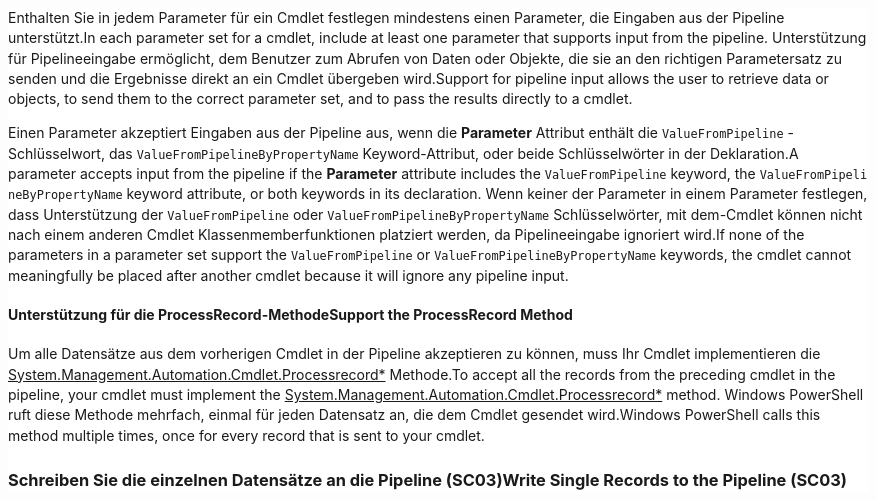 <span data-ttu-id="f9e99-291">Enthalten Sie in jedem Parameter für ein Cmdlet festlegen mindestens einen Parameter, die Eingaben aus der Pipeline unterstützt.</span><span class="sxs-lookup"><span data-stu-id="f9e99-291">In each parameter set for a cmdlet, include at least one parameter that supports input from the pipeline.</span></span> <span data-ttu-id="f9e99-292">Unterstützung für Pipelineeingabe ermöglicht, dem Benutzer zum Abrufen von Daten oder Objekte, die sie an den richtigen Parametersatz zu senden und die Ergebnisse direkt an ein Cmdlet übergeben wird.</span><span class="sxs-lookup"><span data-stu-id="f9e99-292">Support for pipeline input allows the user to retrieve data or objects, to send them to the correct parameter set, and to pass the results directly to a cmdlet.</span></span>

<span data-ttu-id="f9e99-293">Einen Parameter akzeptiert Eingaben aus der Pipeline aus, wenn die **Parameter** Attribut enthält die `ValueFromPipeline` -Schlüsselwort, das `ValueFromPipelineByPropertyName` Keyword-Attribut, oder beide Schlüsselwörter in der Deklaration.</span><span class="sxs-lookup"><span data-stu-id="f9e99-293">A parameter accepts input from the pipeline if the **Parameter** attribute includes the `ValueFromPipeline` keyword, the `ValueFromPipelineByPropertyName` keyword attribute, or both keywords in its  declaration.</span></span> <span data-ttu-id="f9e99-294">Wenn keiner der Parameter in einem Parameter festlegen, dass Unterstützung der `ValueFromPipeline` oder `ValueFromPipelineByPropertyName` Schlüsselwörter, mit dem-Cmdlet können nicht nach einem anderen Cmdlet Klassenmemberfunktionen platziert werden, da Pipelineeingabe ignoriert wird.</span><span class="sxs-lookup"><span data-stu-id="f9e99-294">If none of the parameters in a parameter set support the `ValueFromPipeline` or `ValueFromPipelineByPropertyName` keywords, the cmdlet cannot meaningfully be placed after another cmdlet because it will ignore any pipeline input.</span></span>

#### <a name="support-the-processrecord-method"></a><span data-ttu-id="f9e99-295">Unterstützung für die ProcessRecord-Methode</span><span class="sxs-lookup"><span data-stu-id="f9e99-295">Support the ProcessRecord Method</span></span>

<span data-ttu-id="f9e99-296">Um alle Datensätze aus dem vorherigen Cmdlet in der Pipeline akzeptieren zu können, muss Ihr Cmdlet implementieren die [System.Management.Automation.Cmdlet.Processrecord\*](/dotnet/api/System.Management.Automation.Cmdlet.ProcessRecord) Methode.</span><span class="sxs-lookup"><span data-stu-id="f9e99-296">To accept all the records from the preceding cmdlet in the pipeline, your cmdlet must implement the [System.Management.Automation.Cmdlet.Processrecord\*](/dotnet/api/System.Management.Automation.Cmdlet.ProcessRecord) method.</span></span> <span data-ttu-id="f9e99-297">Windows PowerShell ruft diese Methode mehrfach, einmal für jeden Datensatz an, die dem Cmdlet gesendet wird.</span><span class="sxs-lookup"><span data-stu-id="f9e99-297">Windows PowerShell calls this method multiple times, once for every record that is sent to your cmdlet.</span></span>

### <a name="write-single-records-to-the-pipeline-sc03"></a><span data-ttu-id="f9e99-298">Schreiben Sie die einzelnen Datensätze an die Pipeline (SC03)</span><span class="sxs-lookup"><span data-stu-id="f9e99-298">Write Single Records to the Pipeline (SC03)</span></span>
